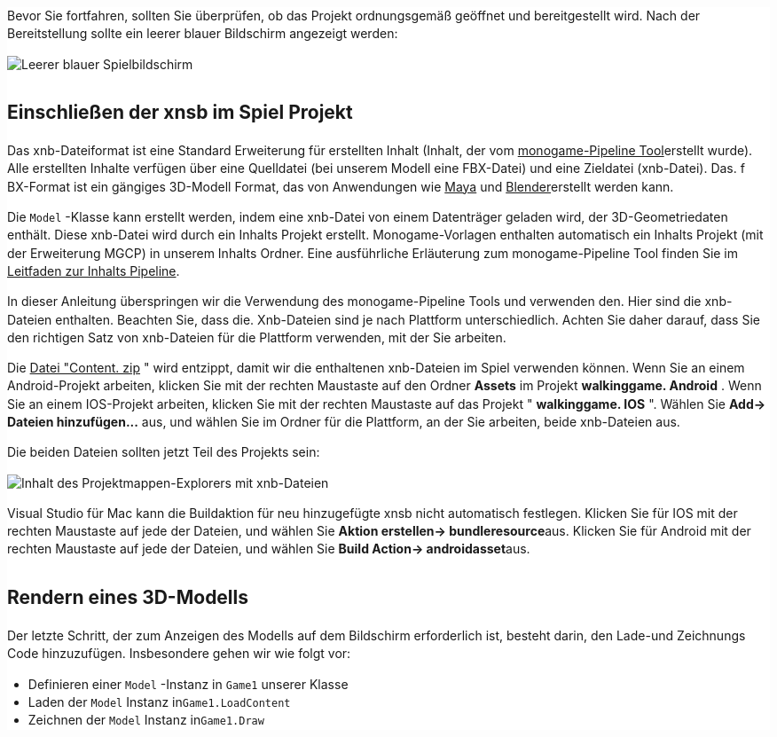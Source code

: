 Bevor Sie fortfahren, sollten Sie überprüfen, ob das Projekt ordnungsgemäß geöffnet und bereitgestellt wird. Nach der Bereitstellung sollte ein leerer blauer Bildschirm angezeigt werden:

![Leerer blauer Spielbildschirm](part1-images/image2.png)


## <a name="including-the-xnbs-in-the-game-project"></a>Einschließen der xnsb im Spiel Projekt

Das xnb-Dateiformat ist eine Standard Erweiterung für erstellten Inhalt (Inhalt, der vom [monogame-Pipeline Tool](http://www.monogame.net/documentation/?page=Pipeline)erstellt wurde). Alle erstellten Inhalte verfügen über eine Quelldatei (bei unserem Modell eine FBX-Datei) und eine Zieldatei (xnb-Datei). Das. f BX-Format ist ein gängiges 3D-Modell Format, das von Anwendungen wie [Maya](http://www.autodesk.com/products/maya/overview) und [Blender](http://www.blender.org/)erstellt werden kann. 

Die `Model` -Klasse kann erstellt werden, indem eine xnb-Datei von einem Datenträger geladen wird, der 3D-Geometriedaten enthält.   Diese xnb-Datei wird durch ein Inhalts Projekt erstellt. Monogame-Vorlagen enthalten automatisch ein Inhalts Projekt (mit der Erweiterung MGCP) in unserem Inhalts Ordner. Eine ausführliche Erläuterung zum monogame-Pipeline Tool finden Sie im [Leitfaden zur Inhalts Pipeline](https://github.com/xamarin/docs-archive/blob/master/Docs/CocosSharp/content-pipeline/introduction.md).

In dieser Anleitung überspringen wir die Verwendung des monogame-Pipeline Tools und verwenden den. Hier sind die xnb-Dateien enthalten. Beachten Sie, dass die. Xnb-Dateien sind je nach Plattform unterschiedlich. Achten Sie daher darauf, dass Sie den richtigen Satz von xnb-Dateien für die Plattform verwenden, mit der Sie arbeiten.

Die [Datei "Content. zip](https://github.com/xamarin/mobile-samples/blob/master/ModelRenderingMG/Resources/Content.zip?raw=true) " wird entzippt, damit wir die enthaltenen xnb-Dateien im Spiel verwenden können. Wenn Sie an einem Android-Projekt arbeiten, klicken Sie mit der rechten Maustaste auf den Ordner **Assets** im Projekt **walkinggame. Android** . Wenn Sie an einem IOS-Projekt arbeiten, klicken Sie mit der rechten Maustaste auf das Projekt " **walkinggame. IOS** ". Wählen Sie **Add-> Dateien hinzufügen...** aus, und wählen Sie im Ordner für die Plattform, an der Sie arbeiten, beide xnb-Dateien aus.

Die beiden Dateien sollten jetzt Teil des Projekts sein:

![Inhalt des Projektmappen-Explorers mit xnb-Dateien](part1-images/xnbsinxs.png)

Visual Studio für Mac kann die Buildaktion für neu hinzugefügte xnsb nicht automatisch festlegen. Klicken Sie für IOS mit der rechten Maustaste auf jede der Dateien, und wählen Sie **Aktion erstellen-> bundleresource**aus. Klicken Sie für Android mit der rechten Maustaste auf jede der Dateien, und wählen Sie **Build Action-> androidasset**aus.

## <a name="rendering-a-3d-model"></a>Rendern eines 3D-Modells

Der letzte Schritt, der zum Anzeigen des Modells auf dem Bildschirm erforderlich ist, besteht darin, den Lade-und Zeichnungs Code hinzuzufügen. Insbesondere gehen wir wie folgt vor:

- Definieren einer `Model` -Instanz in `Game1` unserer Klasse
- Laden der `Model` Instanz in`Game1.LoadContent`
- Zeichnen der `Model` Instanz in`Game1.Draw`
